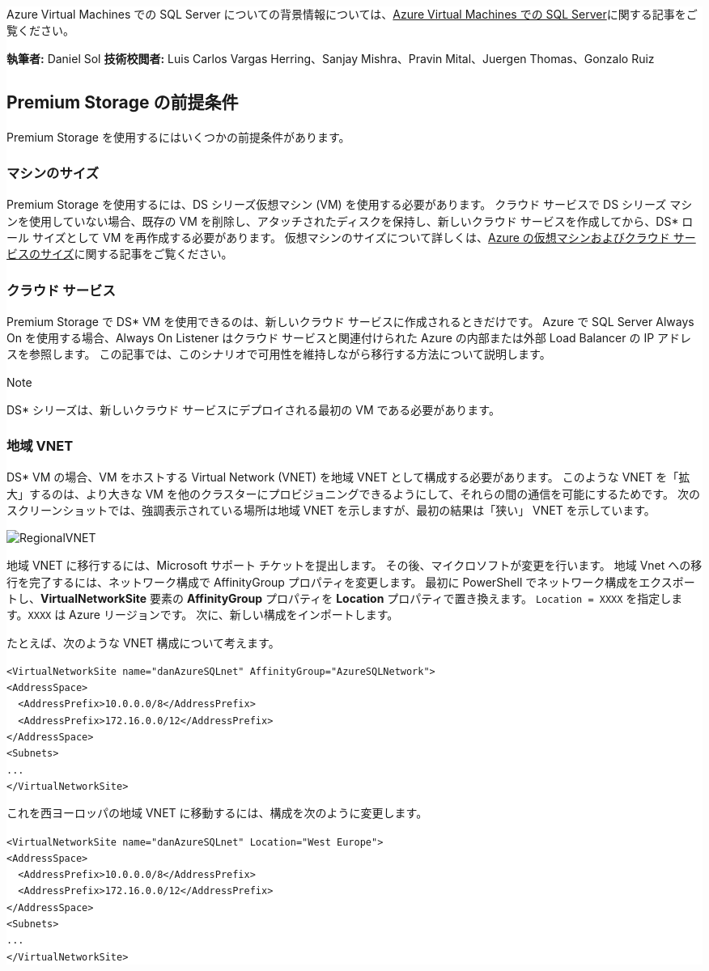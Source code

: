Azure Virtual Machines での SQL Server についての背景情報については、[Azure Virtual Machines での SQL Server](../sql/virtual-machines-windows-sql-server-iaas-overview.md)に関する記事をご覧ください。

**執筆者:** Daniel Sol **技術校閲者:** Luis Carlos Vargas Herring、Sanjay Mishra、Pravin Mital、Juergen Thomas、Gonzalo Ruiz

## <a name="prerequisites-for-premium-storage"></a>Premium Storage の前提条件
Premium Storage を使用するにはいくつかの前提条件があります。

### <a name="machine-size"></a>マシンのサイズ
Premium Storage を使用するには、DS シリーズ仮想マシン (VM) を使用する必要があります。 クラウド サービスで DS シリーズ マシンを使用していない場合、既存の VM を削除し、アタッチされたディスクを保持し、新しいクラウド サービスを作成してから、DS* ロール サイズとして VM を再作成する必要があります。 仮想マシンのサイズについて詳しくは、[Azure の仮想マシンおよびクラウド サービスのサイズ](../sizes.md?toc=%2fazure%2fvirtual-machines%2fwindows%2ftoc.json)に関する記事をご覧ください。

### <a name="cloud-services"></a>クラウド サービス
Premium Storage で DS* VM を使用できるのは、新しいクラウド サービスに作成されるときだけです。 Azure で SQL Server Always On を使用する場合、Always On Listener はクラウド サービスと関連付けられた Azure の内部または外部 Load Balancer の IP アドレスを参照します。 この記事では、このシナリオで可用性を維持しながら移行する方法について説明します。

> [!NOTE]
> DS* シリーズは、新しいクラウド サービスにデプロイされる最初の VM である必要があります。
>
>

### <a name="regional-vnets"></a>地域 VNET
DS* VM の場合、VM をホストする Virtual Network (VNET) を地域 VNET として構成する必要があります。 このような VNET を「拡大」するのは、より大きな VM を他のクラスターにプロビジョニングできるようにして、それらの間の通信を可能にするためです。 次のスクリーンショットでは、強調表示されている場所は地域 VNET を示しますが、最初の結果は「狭い」 VNET を示しています。

![RegionalVNET][1]

地域 VNET に移行するには、Microsoft サポート チケットを提出します。 その後、マイクロソフトが変更を行います。 地域 Vnet への移行を完了するには、ネットワーク構成で AffinityGroup プロパティを変更します。 最初に PowerShell でネットワーク構成をエクスポートし、**VirtualNetworkSite** 要素の **AffinityGroup** プロパティを **Location** プロパティで置き換えます。 `Location = XXXX` を指定します。`XXXX` は Azure リージョンです。 次に、新しい構成をインポートします。

たとえば、次のような VNET 構成について考えます。

    <VirtualNetworkSite name="danAzureSQLnet" AffinityGroup="AzureSQLNetwork">
    <AddressSpace>
      <AddressPrefix>10.0.0.0/8</AddressPrefix>
      <AddressPrefix>172.16.0.0/12</AddressPrefix>
    </AddressSpace>
    <Subnets>
    ...
    </VirtualNetworkSite>

これを西ヨーロッパの地域 VNET に移動するには、構成を次のように変更します。

    <VirtualNetworkSite name="danAzureSQLnet" Location="West Europe">
    <AddressSpace>
      <AddressPrefix>10.0.0.0/8</AddressPrefix>
      <AddressPrefix>172.16.0.0/12</AddressPrefix>
    </AddressSpace>
    <Subnets>
    ...
    </VirtualNetworkSite>


[1]: ./media/virtual-machines-windows-classic-sql-server-premium-storage/1_VNET_Portal.png
[2]: ./media/virtual-machines-windows-classic-sql-server-premium-storage/2_Diskname_Lun.png
[3]: ./media/virtual-machines-windows-classic-sql-server-premium-storage/3_Virtual_Disk_Properties.png
[4]: ./media/virtual-machines-windows-classic-sql-server-premium-storage/4_Virtual_Disk_Properties_Details.png
[5]: ./media/virtual-machines-windows-classic-sql-server-premium-storage/5_Get_Storage_Pool.png
[6]: ./media/virtual-machines-windows-classic-sql-server-premium-storage/6_Deployments_Always_On.png
[7]: ./media/virtual-machines-windows-classic-sql-server-premium-storage/7_Add_More_Secondaries.png
[8]: ./media/virtual-machines-windows-classic-sql-server-premium-storage/8_Use_Existing_Secondary_Single_Site.png
[9]: ./media/virtual-machines-windows-classic-sql-server-premium-storage/9_Use_Existing_Secondary_Multi_Site.png
[10]: ./media/virtual-machines-windows-classic-sql-server-premium-storage/9_Use_Existing_Secondary_Multi_Site_b.png
[11]: ./media/virtual-machines-windows-classic-sql-server-premium-storage/10_Appendix_01.png
[12]: ./media/virtual-machines-windows-classic-sql-server-premium-storage/10_Appendix_02.png
[13]: ./media/virtual-machines-windows-classic-sql-server-premium-storage/10_Appendix_03.png
[14]: ./media/virtual-machines-windows-classic-sql-server-premium-storage/10_Appendix_04.png
[15]: ./media/virtual-machines-windows-classic-sql-server-premium-storage/10_Appendix_05.png
[16]: ./media/virtual-machines-windows-classic-sql-server-premium-storage/10_Appendix_06.png
[17]: ./media/virtual-machines-windows-classic-sql-server-premium-storage/10_Appendix_07.png
[18]: ./media/virtual-machines-windows-classic-sql-server-premium-storage/10_Appendix_08.png
[19]: ./media/virtual-machines-windows-classic-sql-server-premium-storage/10_Appendix_09.png
[20]: ./media/virtual-machines-windows-classic-sql-server-premium-storage/10_Appendix_10.png
[21]: ./media/virtual-machines-windows-classic-sql-server-premium-storage/10_Appendix_11.png
[22]: ./media/virtual-machines-windows-classic-sql-server-premium-storage/10_Appendix_12.png
[23]: ./media/virtual-machines-windows-classic-sql-server-premium-storage/10_Appendix_13.png
[24]: ./media/virtual-machines-windows-classic-sql-server-premium-storage/10_Appendix_14.png
[25]: ./media/virtual-machines-windows-classic-sql-server-premium-storage/10_Appendix_15.png